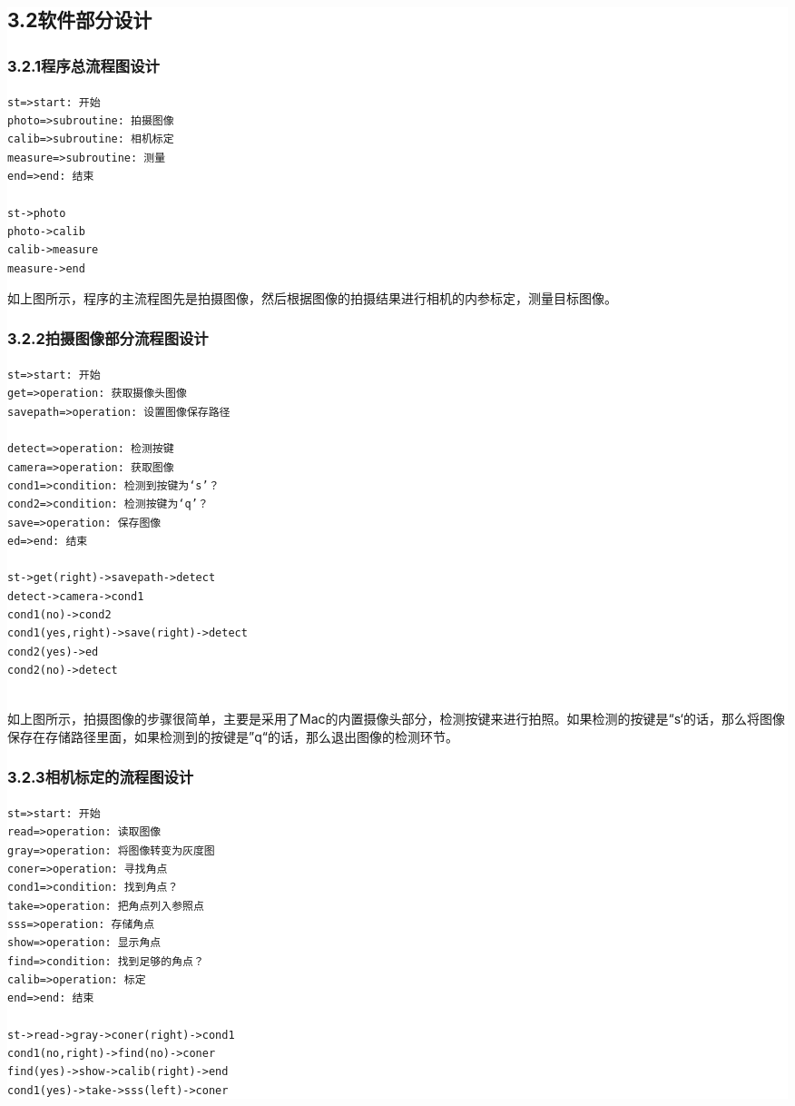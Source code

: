 ## 3.2软件部分设计

### 3.2.1程序总流程图设计

```flow
st=>start: 开始
photo=>subroutine: 拍摄图像
calib=>subroutine: 相机标定
measure=>subroutine: 测量
end=>end: 结束

st->photo
photo->calib
calib->measure
measure->end
```

如上图所示，程序的主流程图先是拍摄图像，然后根据图像的拍摄结果进行相机的内参标定，测量目标图像。

### 3.2.2拍摄图像部分流程图设计

```flow
st=>start: 开始
get=>operation: 获取摄像头图像
savepath=>operation: 设置图像保存路径

detect=>operation: 检测按键
camera=>operation: 获取图像
cond1=>condition: 检测到按键为‘s’？
cond2=>condition: 检测按键为‘q’？
save=>operation: 保存图像
ed=>end: 结束

st->get(right)->savepath->detect
detect->camera->cond1
cond1(no)->cond2
cond1(yes,right)->save(right)->detect
cond2(yes)->ed
cond2(no)->detect


```

如上图所示，拍摄图像的步骤很简单，主要是采用了Mac的内置摄像头部分，检测按键来进行拍照。如果检测的按键是“s‘的话，那么将图像保存在存储路径里面，如果检测到的按键是”q“的话，那么退出图像的检测环节。

### 3.2.3相机标定的流程图设计

```flow
st=>start: 开始
read=>operation: 读取图像
gray=>operation: 将图像转变为灰度图
coner=>operation: 寻找角点
cond1=>condition: 找到角点？
take=>operation: 把角点列入参照点
sss=>operation: 存储角点
show=>operation: 显示角点
find=>condition: 找到足够的角点？
calib=>operation: 标定
end=>end: 结束

st->read->gray->coner(right)->cond1
cond1(no,right)->find(no)->coner
find(yes)->show->calib(right)->end
cond1(yes)->take->sss(left)->coner
```